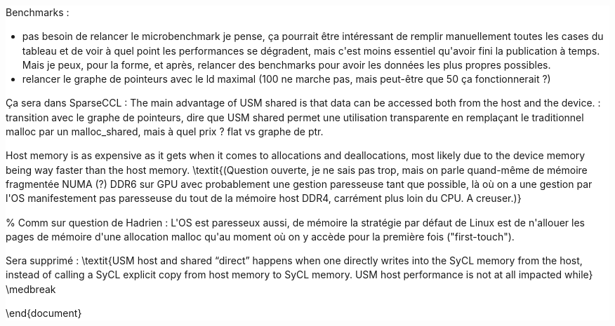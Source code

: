 Benchmarks :
- pas besoin de relancer le microbenchmark je pense, ça pourrait être intéressant de remplir manuellement toutes les cases du tableau et de voir à quel point les performances se dégradent, mais c'est moins essentiel qu'avoir fini la publication à temps. Mais je peux, pour la forme, et après, relancer des benchmarks pour avoir les données les plus propres possibles.
- relancer le graphe de pointeurs avec le ld maximal (100 ne marche pas, mais peut-être que 50 ça fonctionnerait ?)

Ça sera dans SparseCCL :
The main advantage of USM shared is that data can be accessed both from the host and the device. : transition avec le graphe de pointeurs, dire que USM shared permet une utilisation transparente en remplaçant le traditionnel malloc par un malloc\_shared, mais à quel prix ? flat vs graphe de ptr.


Host memory is as expensive as it gets when it comes to allocations and deallocations, most likely due to the device memory being way faster than the host memory. \textit{(Question ouverte, je ne sais pas trop, mais on parle quand-même de mémoire fragmentée NUMA (?) DDR6 sur GPU avec probablement une gestion paresseuse tant que possible, là où on a une gestion par l'OS manifestement pas paresseuse du tout de la mémoire host DDR4, carrément plus loin du CPU. A creuser.)}

% Comm sur question de Hadrien : L'OS est paresseux aussi, de mémoire la stratégie par défaut de Linux est de n'allouer les pages de mémoire d'une allocation malloc qu'au moment où on y accède pour la première fois ("first-touch").



Sera supprimé : \textit{USM host and shared “direct” happens when one directly writes into the SyCL memory from the host, instead of calling a SyCL explicit copy from host memory to SyCL memory. USM host performance is not at all impacted while}  \medbreak 

\end{document}


